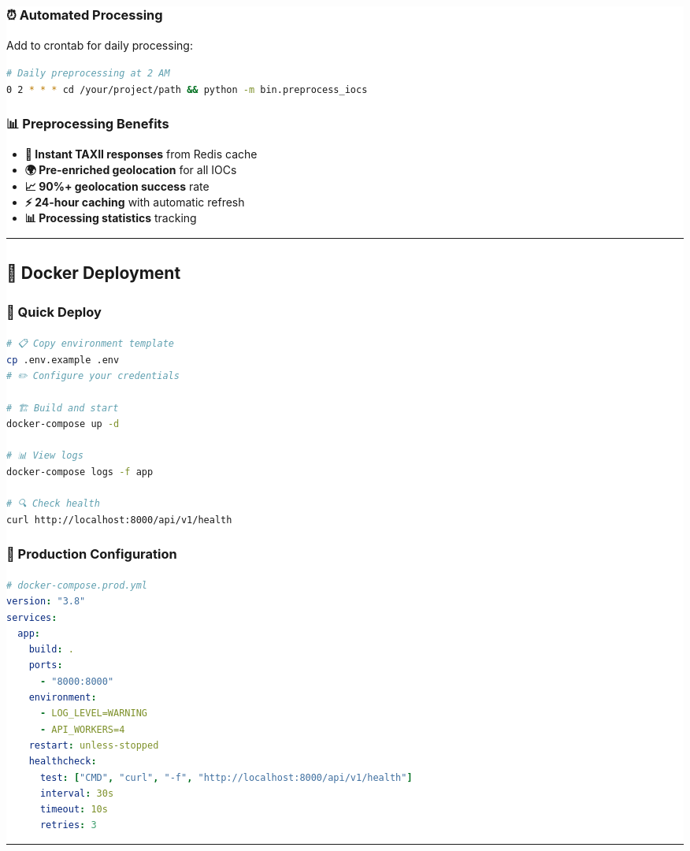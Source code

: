 ### ⏰ Automated Processing

Add to crontab for daily processing:

```bash
# Daily preprocessing at 2 AM
0 2 * * * cd /your/project/path && python -m bin.preprocess_iocs
```

### 📊 Preprocessing Benefits

- **🚀 Instant TAXII responses** from Redis cache
- **🌍 Pre-enriched geolocation** for all IOCs
- **📈 90%+ geolocation success** rate
- **⚡ 24-hour caching** with automatic refresh
- **📊 Processing statistics** tracking

---

## 🐳 Docker Deployment

### 🚀 Quick Deploy

```bash
# 📋 Copy environment template
cp .env.example .env
# ✏️ Configure your credentials

# 🏗️ Build and start
docker-compose up -d

# 📊 View logs
docker-compose logs -f app

# 🔍 Check health
curl http://localhost:8000/api/v1/health
```

### 🔧 Production Configuration

```yaml
# docker-compose.prod.yml
version: "3.8"
services:
  app:
    build: .
    ports:
      - "8000:8000"
    environment:
      - LOG_LEVEL=WARNING
      - API_WORKERS=4
    restart: unless-stopped
    healthcheck:
      test: ["CMD", "curl", "-f", "http://localhost:8000/api/v1/health"]
      interval: 30s
      timeout: 10s
      retries: 3
```

---
